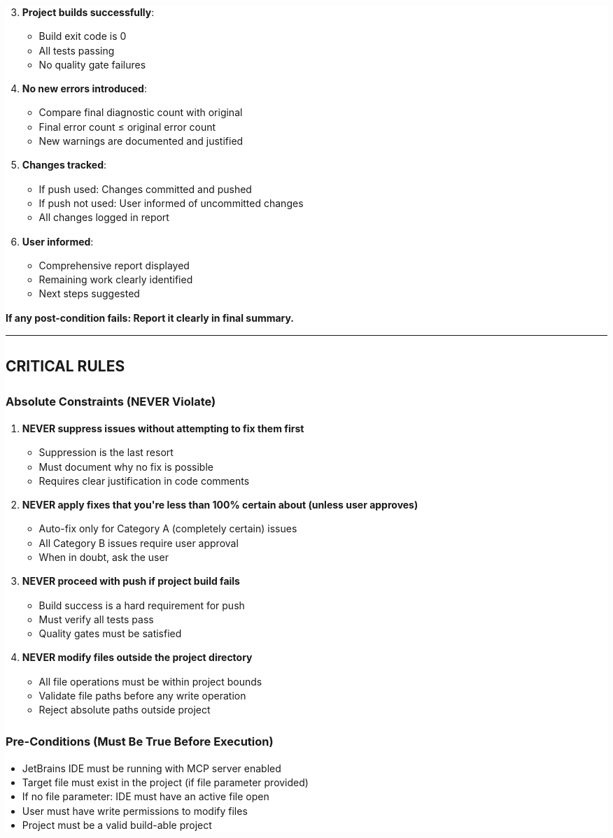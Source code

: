 3. **Project builds successfully**:
   - Build exit code is 0
   - All tests passing
   - No quality gate failures

4. **No new errors introduced**:
   - Compare final diagnostic count with original
   - Final error count ≤ original error count
   - New warnings are documented and justified

5. **Changes tracked**:
   - If push used: Changes committed and pushed
   - If push not used: User informed of uncommitted changes
   - All changes logged in report

6. **User informed**:
   - Comprehensive report displayed
   - Remaining work clearly identified
   - Next steps suggested

**If any post-condition fails: Report it clearly in final summary.**

---

## CRITICAL RULES

### Absolute Constraints (NEVER Violate)

1. **NEVER suppress issues without attempting to fix them first**
   - Suppression is the last resort
   - Must document why no fix is possible
   - Requires clear justification in code comments

2. **NEVER apply fixes that you're less than 100% certain about (unless user approves)**
   - Auto-fix only for Category A (completely certain) issues
   - All Category B issues require user approval
   - When in doubt, ask the user

3. **NEVER proceed with push if project build fails**
   - Build success is a hard requirement for push
   - Must verify all tests pass
   - Quality gates must be satisfied

4. **NEVER modify files outside the project directory**
   - All file operations must be within project bounds
   - Validate file paths before any write operation
   - Reject absolute paths outside project

### Pre-Conditions (Must Be True Before Execution)

- JetBrains IDE must be running with MCP server enabled
- Target file must exist in the project (if file parameter provided)
- If no file parameter: IDE must have an active file open
- User must have write permissions to modify files
- Project must be a valid build-able project
